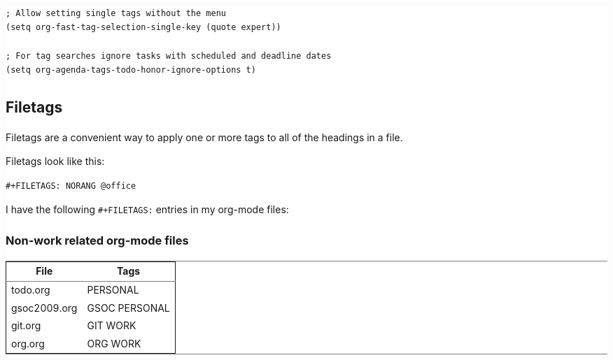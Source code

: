     ; Allow setting single tags without the menu
    (setq org-fast-tag-selection-single-key (quote expert))

    ; For tag searches ignore tasks with scheduled and deadline dates
    (setq org-agenda-tags-todo-honor-ignore-options t)

<a id="FileTags"></a>

## Filetags

Filetags are a convenient way to apply one or more tags to all of the
headings in a file.

Filetags look like this:

    #+FILETAGS: NORANG @office

I have the following `#+FILETAGS:` entries in my org-mode files:

<a id="TaggingNonWorkFiles"></a>

### Non-work related org-mode files

<table border="2" cellspacing="0" cellpadding="6" rules="groups" frame="hsides">

<colgroup>
<col  class="org-left" />

<col  class="org-left" />
</colgroup>
<thead>
<tr>
<th scope="col" class="org-left">File</th>
<th scope="col" class="org-left">Tags</th>
</tr>
</thead>

<tbody>
<tr>
<td class="org-left">todo.org</td>
<td class="org-left">PERSONAL</td>
</tr>

<tr>
<td class="org-left">gsoc2009.org</td>
<td class="org-left">GSOC PERSONAL</td>
</tr>

<tr>
<td class="org-left">git.org</td>
<td class="org-left">GIT WORK</td>
</tr>

<tr>
<td class="org-left">org.org</td>
<td class="org-left">ORG WORK</td>
</tr>
